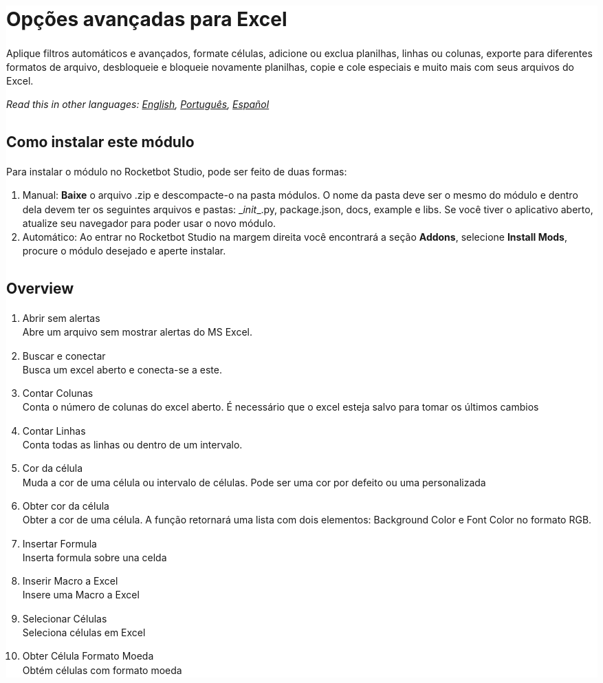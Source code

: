 



# Opções avançadas para Excel
  
Aplique filtros automáticos e avançados, formate células, adicione ou exclua planilhas, linhas ou colunas, exporte para diferentes formatos de arquivo, desbloqueie e bloqueie novamente planilhas, copie e cole especiais e muito mais com seus arquivos do Excel.  

*Read this in other languages: [English](README.md), [Português](README.pr.md), [Español](README.es.md)*

## Como instalar este módulo
  
Para instalar o módulo no Rocketbot Studio, pode ser feito de duas formas:
1. Manual: __Baixe__ o arquivo .zip e descompacte-o na pasta módulos. O nome da pasta deve ser o mesmo do módulo e dentro dela devem ter os seguintes arquivos e pastas: \__init__.py, package.json, docs, example e libs. Se você tiver o aplicativo aberto, atualize seu navegador para poder usar o novo módulo.
2. Automático: Ao entrar no Rocketbot Studio na margem direita você encontrará a seção **Addons**, selecione **Install Mods**, procure o módulo desejado e aperte instalar.  


## Overview


1. Abrir sem alertas  
Abre um arquivo sem mostrar alertas do MS Excel.

2. Buscar e conectar  
Busca um excel aberto e conecta-se a este.

3. Contar Colunas  
Conta o número de colunas do excel aberto. É necessário que o excel esteja salvo para tomar os últimos cambios

4. Contar Linhas  
Conta todas as linhas ou dentro de um intervalo.

5. Cor da célula  
Muda a cor de uma célula ou intervalo de células. Pode ser uma cor por defeito ou uma personalizada

6. Obter cor da célula  
Obter a cor de uma célula. A função retornará uma lista com dois elementos: Background Color e Font Color no formato RGB.

7. Insertar Formula  
Inserta formula sobre una celda 

8. Inserir Macro a Excel  
Insere uma Macro a Excel

9. Selecionar Células  
Seleciona células em Excel

10. Obter Célula Formato Moeda  
Obtém células com formato moeda
